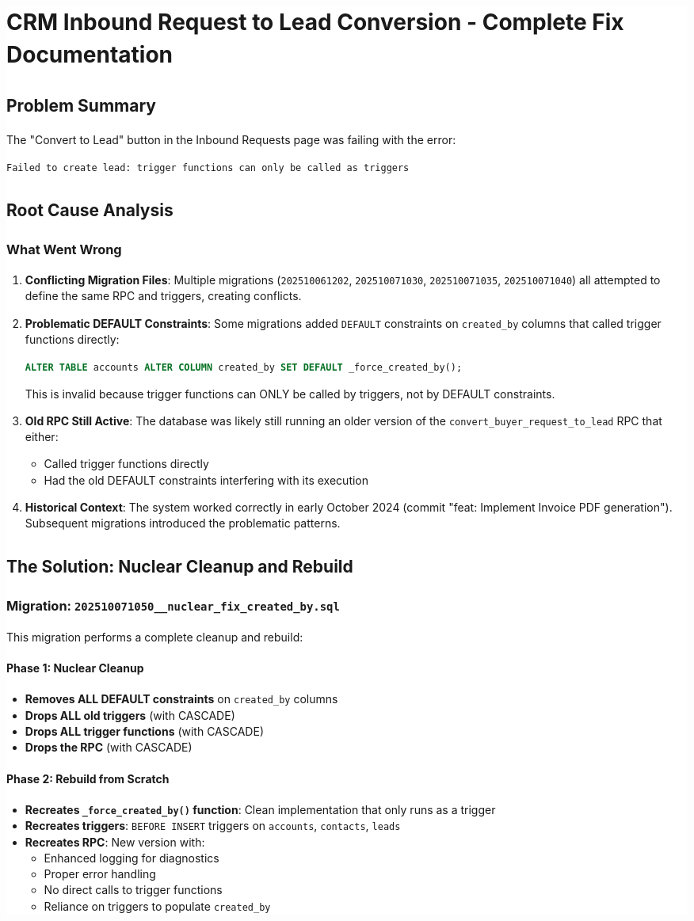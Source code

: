 # CRM Inbound Request to Lead Conversion - Complete Fix Documentation

## Problem Summary

The "Convert to Lead" button in the Inbound Requests page was failing with the error:

```
Failed to create lead: trigger functions can only be called as triggers
```

## Root Cause Analysis

### What Went Wrong

1. **Conflicting Migration Files**: Multiple migrations (`202510061202`, `202510071030`, `202510071035`, `202510071040`) all attempted to define the same RPC and triggers, creating conflicts.

2. **Problematic DEFAULT Constraints**: Some migrations added `DEFAULT` constraints on `created_by` columns that called trigger functions directly:
   ```sql
   ALTER TABLE accounts ALTER COLUMN created_by SET DEFAULT _force_created_by();
   ```
   This is invalid because trigger functions can ONLY be called by triggers, not by DEFAULT constraints.

3. **Old RPC Still Active**: The database was likely still running an older version of the `convert_buyer_request_to_lead` RPC that either:
   - Called trigger functions directly
   - Had the old DEFAULT constraints interfering with its execution

4. **Historical Context**: The system worked correctly in early October 2024 (commit "feat: Implement Invoice PDF generation"). Subsequent migrations introduced the problematic patterns.

## The Solution: Nuclear Cleanup and Rebuild

### Migration: `202510071050__nuclear_fix_created_by.sql`

This migration performs a complete cleanup and rebuild:

#### Phase 1: Nuclear Cleanup
- **Removes ALL DEFAULT constraints** on `created_by` columns
- **Drops ALL old triggers** (with CASCADE)
- **Drops ALL trigger functions** (with CASCADE)
- **Drops the RPC** (with CASCADE)

#### Phase 2: Rebuild from Scratch
- **Recreates `_force_created_by()` function**: Clean implementation that only runs as a trigger
- **Recreates triggers**: `BEFORE INSERT` triggers on `accounts`, `contacts`, `leads`
- **Recreates RPC**: New version with:
  - Enhanced logging for diagnostics
  - Proper error handling
  - No direct calls to trigger functions
  - Reliance on triggers to populate `created_by`
